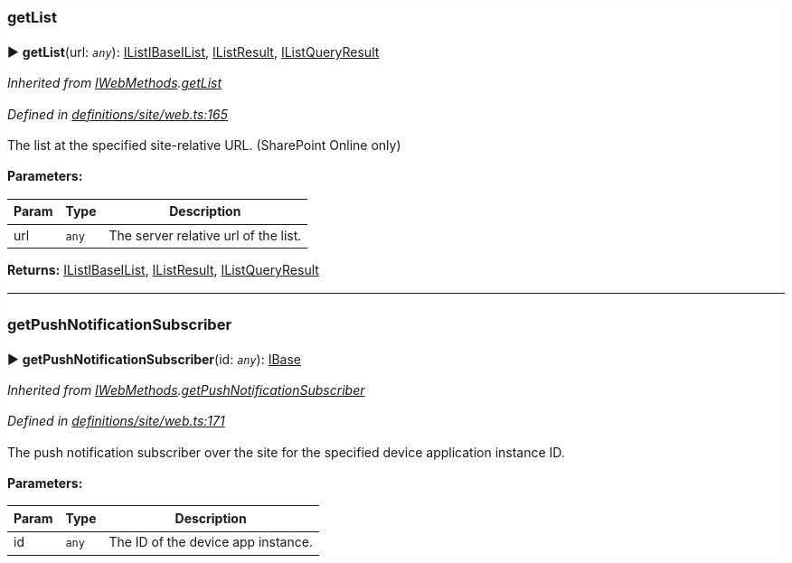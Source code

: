 ###  getList

► **getList**(url: *`any`*): [IList](_definitions_list_list_.ilist.md)[IBase](_definitions_lib_base_.ibase.md)[IList](_definitions_list_list_.ilist.md), [IListResult](_definitions_list_list_.ilistresult.md), [IListQueryResult](_definitions_list_list_.ilistqueryresult.md)




*Inherited from [IWebMethods](_definitions_site_web_.iwebmethods.md).[getList](_definitions_site_web_.iwebmethods.md#getlist)*

*Defined in [definitions/site/web.ts:165](https://github.com/gunjandatta/sprest/blob/3de79f1/src/definitions/site/web.ts#L165)*



The list at the specified site-relative URL. (SharePoint Online only)


**Parameters:**

| Param | Type | Description |
| ------ | ------ | ------ |
| url | `any`   |  The server relative url of the list. |





**Returns:** [IList](_definitions_list_list_.ilist.md)[IBase](_definitions_lib_base_.ibase.md)[IList](_definitions_list_list_.ilist.md), [IListResult](_definitions_list_list_.ilistresult.md), [IListQueryResult](_definitions_list_list_.ilistqueryresult.md)





___

<a id="getpushnotificationsubscriber"></a>

###  getPushNotificationSubscriber

► **getPushNotificationSubscriber**(id: *`any`*): [IBase](_definitions_lib_base_.ibase.md)




*Inherited from [IWebMethods](_definitions_site_web_.iwebmethods.md).[getPushNotificationSubscriber](_definitions_site_web_.iwebmethods.md#getpushnotificationsubscriber)*

*Defined in [definitions/site/web.ts:171](https://github.com/gunjandatta/sprest/blob/3de79f1/src/definitions/site/web.ts#L171)*



The push notification subscriber over the site for the specified device application instance ID.


**Parameters:**

| Param | Type | Description |
| ------ | ------ | ------ |
| id | `any`   |  The ID of the device app instance. |

